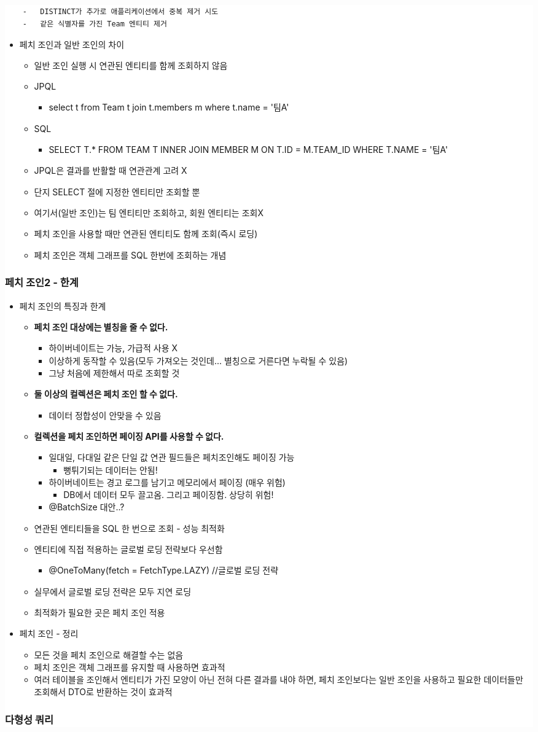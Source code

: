 		-	DISTINCT가 추가로 애플리케이션에서 중복 제거 시도
		-	같은 식별자를 가진 Team 엔티티 제거

-	페치 조인과 일반 조인의 차이

	-	일반 조인 실행 시 연관된 엔티티를 함께 조회하지 않음

	-	JPQL

		-	select t from Team t join t.members m where t.name = '팀A'

	-	SQL

		-	SELECT T.* FROM TEAM T INNER JOIN MEMBER M ON T.ID = M.TEAM_ID WHERE T.NAME = '팀A'

	-	JPQL은 결과를 반활할 때 연관관계 고려 X

	-	단지 SELECT 절에 지정한 엔티티만 조회할 뿐

	-	여기서(일반 조인)는 팀 엔티티만 조회하고, 회원 엔티티는 조회X

	-	페치 조인을 사용할 때만 연관된 엔티티도 함께 조회(즉시 로딩)

	-	페치 조인은 객체 그래프를 SQL 한번에 조회하는 개념

### 페치 조인2 - 한계

-	페치 조인의 특징과 한계

	-	**페치 조인 대상에는 별칭을 줄 수 없다.**
		-	하이버네이트는 가능, 가급적 사용 X
		-	이상하게 동작할 수 있음(모두 가져오는 것인데... 별칭으로 거른다면 누락될 수 있음)
		-	그냥 처음에 제한해서 따로 조회할 것
	-	**둘 이상의 컬렉션은 페치 조인 할 수 없다.**
		-	데이터 정합성이 안맞을 수 있음
	-	**컬렉션을 페치 조인하면 페이징 API를 사용할 수 없다.**

		-	일대일, 다대일 같은 단일 값 연관 필드들은 페치조인해도 페이징 가능
			-	뻥튀기되는 데이터는 안됨!
		-	하이버네이트는 경고 로그를 남기고 메모리에서 페이징 (매우 위험)
			-	DB에서 데이터 모두 끌고옴. 그리고 페이징함. 상당히 위험!
		-	@BatchSize 대안..?

	-	연관된 엔티티들을 SQL 한 번으로 조회 - 성능 최적화

	-	엔티티에 직접 적용하는 글로벌 로딩 전략보다 우선함

		-	@OneToMany(fetch = FetchType.LAZY) //글로벌 로딩 전략

	-	실무에서 글로벌 로딩 전략은 모두 지연 로딩

	-	최적화가 필요한 곳은 페치 조인 적용

-	페치 조인 - 정리

	-	모든 것을 페치 조인으로 해결할 수는 없음
	-	페치 조인은 객체 그래프를 유지할 때 사용하면 효과적
	-	여러 테이블을 조인해서 엔티티가 가진 모양이 아닌 전혀 다른 결과를 내야 하면, 페치 조인보다는 일반 조인을 사용하고 필요한 데이터들만 조회해서 DTO로 반환하는 것이 효과적

### 다형성 쿼리
